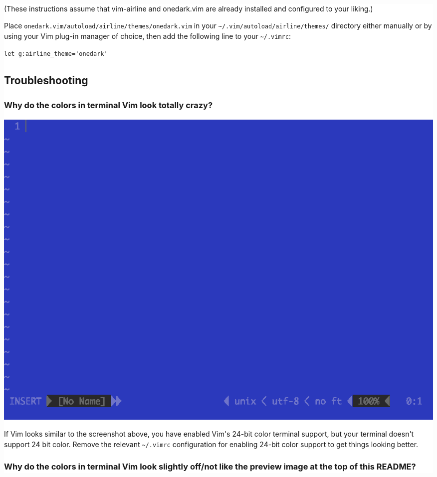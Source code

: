 (These instructions assume that vim-airline and onedark.vim are already installed and configured to your liking.)

Place `onedark.vim/autoload/airline/themes/onedark.vim` in your `~/.vim/autoload/airline/themes/` directory either manually or by using your Vim plug-in manager of choice, then add the following line to your `~/.vimrc`:

```vim
let g:airline_theme='onedark'
```

## Troubleshooting

### Why do the colors in terminal Vim look totally crazy?

![Broken Colors](https://raw.githubusercontent.com/joshdick/onedark.vim/main/img/broken_colors.png)

If Vim looks similar to the screenshot above, you have enabled Vim's 24-bit color terminal support, but your terminal doesn't support 24 bit color. Remove the relevant `~/.vimrc` configuration for enabling 24-bit color support to get things looking better.

### Why do the colors in terminal Vim look slightly off/not like the preview image at the top of this README?
